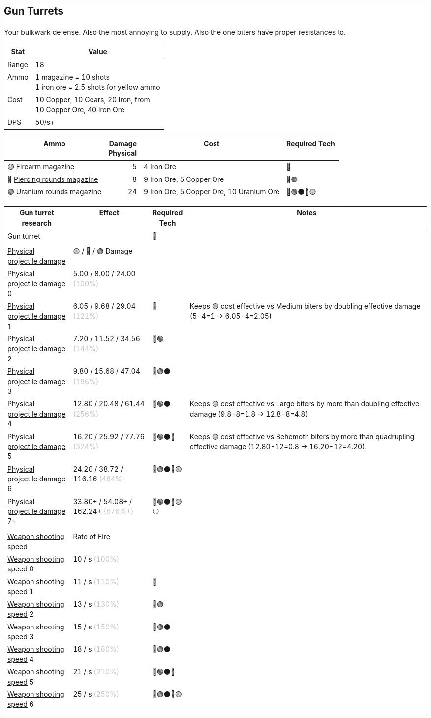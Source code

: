 ## Gun Turrets

Your bulkwark defense.
Also the most annoying to supply.
Also the one biters have proper resistances to.

| Stat  | Value                                                                 |
| ------| ----------------------------------------------------------------------|
| Range | 18                                                                    |
| Ammo  | 1 magazine = 10 shots <br> 1 iron ore = 2.5 shots for yellow ammo     |
| Cost  | 10 Copper, 10 Gears, 20 Iron, from <br> 10 Copper Ore, 40 Iron Ore    |
| DPS   | 50/s+                                                                 |

| Ammo                                                                              | Damage <br> Physical  | Cost                                      | Required Tech |
| ----------------------------------------------------------------------------------| ---------------------:| ------------------------------------------| --------------|
| 🟡 [Firearm magazine](https://wiki.factorio.com/Firearm_magazine)                 |  5                    | 4 Iron Ore                                | 🔴
| 🔴 [Piercing rounds magazine](https://wiki.factorio.com/Piercing_rounds_magazine) |  8                    | 9 Iron Ore, 5 Copper Ore                  | 🔴🟢
| 🟢 [Uranium rounds magazine](https://wiki.factorio.com/Uranium_rounds_magazine)   | 24                    | 9 Iron Ore, 5 Copper Ore, 10 Uranium Ore  | 🔴🟢⚫🔵🟡

| [Gun turret] research             | Effect                                                                | Required Tech | Notes |
| ----------------------------------| ----------------------------------------------------------------------| --------------| ------|
| [Gun turret]                      |                                                                       | 🔴            |
|                                   |                                                                       |               |
| [Physical projectile damage]      | 🟡 / 🔴 / 🟢 Damage                                                  |               |
| [Physical projectile damage] 0    |  5.00 /  8.00 /  24.00 <span style="opacity: 25%">(100%)</span>       |               |
| [Physical projectile damage] 1    |  6.05 /  9.68 /  29.04 <span style="opacity: 25%">(121%)</span>       | 🔴            | Keeps 🟡 cost effective vs Medium biters by doubling effective damage (5-4=1 → 6.05-4=2.05)
| [Physical projectile damage] 2    |  7.20 / 11.52 /  34.56 <span style="opacity: 25%">(144%)</span>       | 🔴🟢          |
| [Physical projectile damage] 3    |  9.80 / 15.68 /  47.04 <span style="opacity: 25%">(196%)</span>       | 🔴🟢⚫        |
| [Physical projectile damage] 4    | 12.80 / 20.48 /  61.44 <span style="opacity: 25%">(256%)</span>       | 🔴🟢⚫        | Keeps 🟡 cost effective vs Large biters by more than doubling effective damage (9.8-8=1.8 → 12.8-8=4.8)
| [Physical projectile damage] 5    | 16.20 / 25.92 /  77.76 <span style="opacity: 25%">(324%)</span>       | 🔴🟢⚫🔵      |  Keeps 🟡 cost effective vs Behemoth biters by more than quadrupling effective damage (12.80-12=0.8 → 16.20-12=4.20).
| [Physical projectile damage] 6    | 24.20 / 38.72 / 116.16 <span style="opacity: 25%">(484%)</span>       | 🔴🟢⚫🔵🟡    |
| [Physical projectile damage] 7+   | 33.80+ / 54.08+ / 162.24+ <span style="opacity: 25%">(676%+)</span>   | 🔴🟢⚫🔵🟡⚪  |
|                                   |                                                                       |
| [Weapon shooting speed]           | Rate of Fire                                                          |
| [Weapon shooting speed] 0         | 10 / s <span style="opacity: 25%">(100%)</span>                       |
| [Weapon shooting speed] 1         | 11 / s <span style="opacity: 25%">(110%)</span>                       | 🔴
| [Weapon shooting speed] 2         | 13 / s <span style="opacity: 25%">(130%)</span>                       | 🔴🟢
| [Weapon shooting speed] 3         | 15 / s <span style="opacity: 25%">(150%)</span>                       | 🔴🟢⚫
| [Weapon shooting speed] 4         | 18 / s <span style="opacity: 25%">(180%)</span>                       | 🔴🟢⚫
| [Weapon shooting speed] 5         | 21 / s <span style="opacity: 25%">(210%)</span>                       | 🔴🟢⚫🔵
| [Weapon shooting speed] 6         | 25 / s <span style="opacity: 25%">(250%)</span>                       | 🔴🟢⚫🔵🟡
|                                   |


[Gun turret]:                   https://wiki.factorio.com/Gun_turret
[Physical projectile damage]:   https://wiki.factorio.com/Physical_projectile_damage_(research)
[Weapon shooting speed]:        https://wiki.factorio.com/Weapon_shooting_speed_(research)
[Flamethrower turret]:          https://wiki.factorio.com/Flamethrower_turret
[Refined flammables]:           https://wiki.factorio.com/Refined_flammables_(research)
[Laser turret]:                 https://wiki.factorio.com/Laser_turret
[Laser weapons damage]:         https://wiki.factorio.com/Laser_weapons_damage_(research)
[Laser shooting speed]:         https://wiki.factorio.com/Laser_shooting_speed_(research)
[Pipe]:                         https://wiki.factorio.com/Pipe
[Stone Furnace]:                https://wiki.factorio.com/Stone_furnace
[Stone Wall]:                   https://wiki.factorio.com/Wall
[Solar Panel]:                  https://wiki.factorio.com/Solar_panel